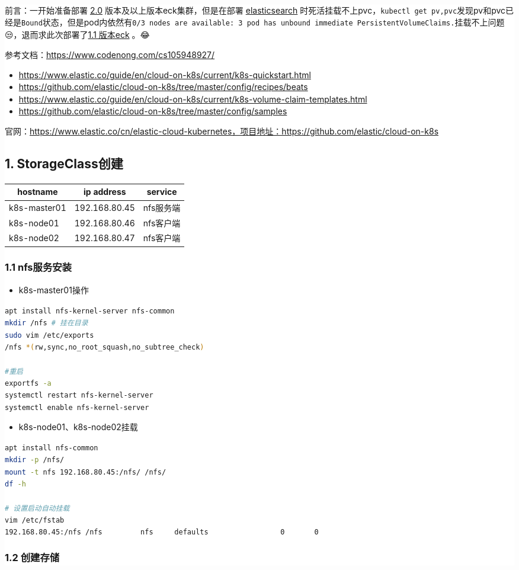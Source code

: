 前言：一开始准备部署 [2.0](https://www.elastic.co/guide/en/cloud-on-k8s/2.0/k8s-deploy-eck.html) 版本及以上版本eck集群，但是在部署 [elasticsearch](https://www.elastic.co/guide/en/cloud-on-k8s/2.0/k8s-deploy-elasticsearch.html) 时死活挂载不上pvc，`kubectl get pv,pvc`发现pv和pvc已经是`Bound`状态，但是pod内依然有`0/3 nodes are available: 3 pod has unbound immediate PersistentVolumeClaims.`挂载不上问题😒，退而求此次部署了[1.1 版本eck](https://www.elastic.co/guide/en/cloud-on-k8s/1.1/k8s_supported_versions.html) 。😂

参考文档：https://www.codenong.com/cs105948927/

- https://www.elastic.co/guide/en/cloud-on-k8s/current/k8s-quickstart.html
- https://github.com/elastic/cloud-on-k8s/tree/master/config/recipes/beats
- https://www.elastic.co/guide/en/cloud-on-k8s/current/k8s-volume-claim-templates.html
- https://github.com/elastic/cloud-on-k8s/tree/master/config/samples

官网：https://www.elastic.co/cn/elastic-cloud-kubernetes，项目地址：https://github.com/elastic/cloud-on-k8s

## 1. StorageClass创建

| hostname     | ip address    | service   |
| ------------ | ------------- | --------- |
| k8s-master01 | 192.168.80.45 | nfs服务端 |
| k8s-node01   | 192.168.80.46 | nfs客户端 |
| k8s-node02   | 192.168.80.47 | nfs客户端 |

### 1.1 nfs服务安装

- k8s-master01操作

```bash
apt install nfs-kernel-server nfs-common
mkdir /nfs # 挂在目录
sudo vim /etc/exports
/nfs *(rw,sync,no_root_squash,no_subtree_check)

#重启
exportfs -a
systemctl restart nfs-kernel-server
systemctl enable nfs-kernel-server
```

- k8s-node01、k8s-node02挂载

```bash
apt install nfs-common
mkdir -p /nfs/
mount -t nfs 192.168.80.45:/nfs/ /nfs/
df -h

# 设置启动自动挂载
vim /etc/fstab
192.168.80.45:/nfs /nfs         nfs     defaults                 0       0
```

### 1.2 创建存储
